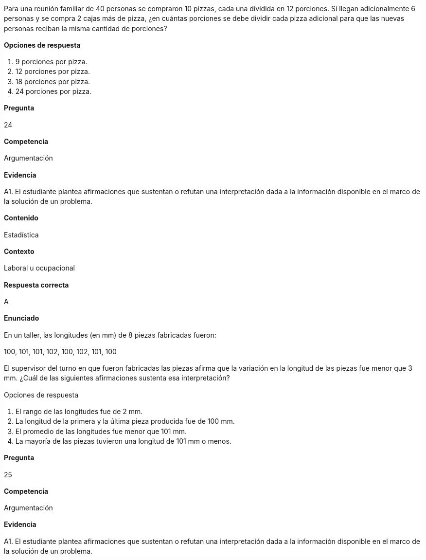 Para una reunión familiar de 40 personas se compraron 10 pizzas, cada una dividida en 12 porciones\. Si llegan adicionalmente 6 personas y se compra 2 cajas más de pizza, ¿en cuántas porciones se debe dividir cada pizza adicional para que las nuevas personas reciban la misma cantidad de porciones?

__Opciones de respuesta__

1. 9 porciones por pizza\.
2. 12 porciones por pizza\.
3. 18 porciones por pizza\.
4. 24 porciones por pizza\.

__Pregunta__

24

__Competencia__

Argumentación

__Evidencia__

A1\. El estudiante plantea afirmaciones que sustentan o refutan una interpretación dada a la información disponible en el marco de la solución de un problema\.

__Contenido__

Estadística

__Contexto__

Laboral u ocupacional

__Respuesta correcta__

A

__Enunciado__

En un taller, las longitudes \(en mm\) de 8 piezas fabricadas fueron:

100, 101, 101, 102, 100, 102, 101, 100

El supervisor del turno en que fueron fabricadas las piezas afirma que la variación en la longitud de las piezas fue menor que 3 mm\. ¿Cuál de las siguientes afirmaciones sustenta esa interpretación?

Opciones de respuesta

1. El rango de las longitudes fue de 2 mm\.
2. La longitud de la primera y la última pieza producida fue de 100 mm\.
3. El promedio de las longitudes fue menor que 101 mm\.
4. La mayoría de las piezas tuvieron una longitud de 101 mm o menos\.

__Pregunta__

25

__Competencia__

Argumentación

__Evidencia__

A1\. El estudiante plantea afirmaciones que sustentan o refutan una interpretación dada a la información disponible en el marco de la solución de un problema\.
